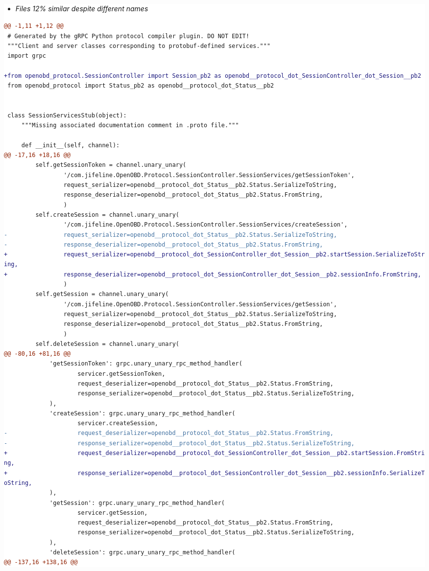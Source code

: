  * *Files 12% similar despite different names*

```diff
@@ -1,11 +1,12 @@
 # Generated by the gRPC Python protocol compiler plugin. DO NOT EDIT!
 """Client and server classes corresponding to protobuf-defined services."""
 import grpc
 
+from openobd_protocol.SessionController import Session_pb2 as openobd__protocol_dot_SessionController_dot_Session__pb2
 from openobd_protocol import Status_pb2 as openobd__protocol_dot_Status__pb2
 
 
 class SessionServicesStub(object):
     """Missing associated documentation comment in .proto file."""
 
     def __init__(self, channel):
@@ -17,16 +18,16 @@
         self.getSessionToken = channel.unary_unary(
                 '/com.jifeline.OpenOBD.Protocol.SessionController.SessionServices/getSessionToken',
                 request_serializer=openobd__protocol_dot_Status__pb2.Status.SerializeToString,
                 response_deserializer=openobd__protocol_dot_Status__pb2.Status.FromString,
                 )
         self.createSession = channel.unary_unary(
                 '/com.jifeline.OpenOBD.Protocol.SessionController.SessionServices/createSession',
-                request_serializer=openobd__protocol_dot_Status__pb2.Status.SerializeToString,
-                response_deserializer=openobd__protocol_dot_Status__pb2.Status.FromString,
+                request_serializer=openobd__protocol_dot_SessionController_dot_Session__pb2.startSession.SerializeToString,
+                response_deserializer=openobd__protocol_dot_SessionController_dot_Session__pb2.sessionInfo.FromString,
                 )
         self.getSession = channel.unary_unary(
                 '/com.jifeline.OpenOBD.Protocol.SessionController.SessionServices/getSession',
                 request_serializer=openobd__protocol_dot_Status__pb2.Status.SerializeToString,
                 response_deserializer=openobd__protocol_dot_Status__pb2.Status.FromString,
                 )
         self.deleteSession = channel.unary_unary(
@@ -80,16 +81,16 @@
             'getSessionToken': grpc.unary_unary_rpc_method_handler(
                     servicer.getSessionToken,
                     request_deserializer=openobd__protocol_dot_Status__pb2.Status.FromString,
                     response_serializer=openobd__protocol_dot_Status__pb2.Status.SerializeToString,
             ),
             'createSession': grpc.unary_unary_rpc_method_handler(
                     servicer.createSession,
-                    request_deserializer=openobd__protocol_dot_Status__pb2.Status.FromString,
-                    response_serializer=openobd__protocol_dot_Status__pb2.Status.SerializeToString,
+                    request_deserializer=openobd__protocol_dot_SessionController_dot_Session__pb2.startSession.FromString,
+                    response_serializer=openobd__protocol_dot_SessionController_dot_Session__pb2.sessionInfo.SerializeToString,
             ),
             'getSession': grpc.unary_unary_rpc_method_handler(
                     servicer.getSession,
                     request_deserializer=openobd__protocol_dot_Status__pb2.Status.FromString,
                     response_serializer=openobd__protocol_dot_Status__pb2.Status.SerializeToString,
             ),
             'deleteSession': grpc.unary_unary_rpc_method_handler(
@@ -137,16 +138,16 @@
```